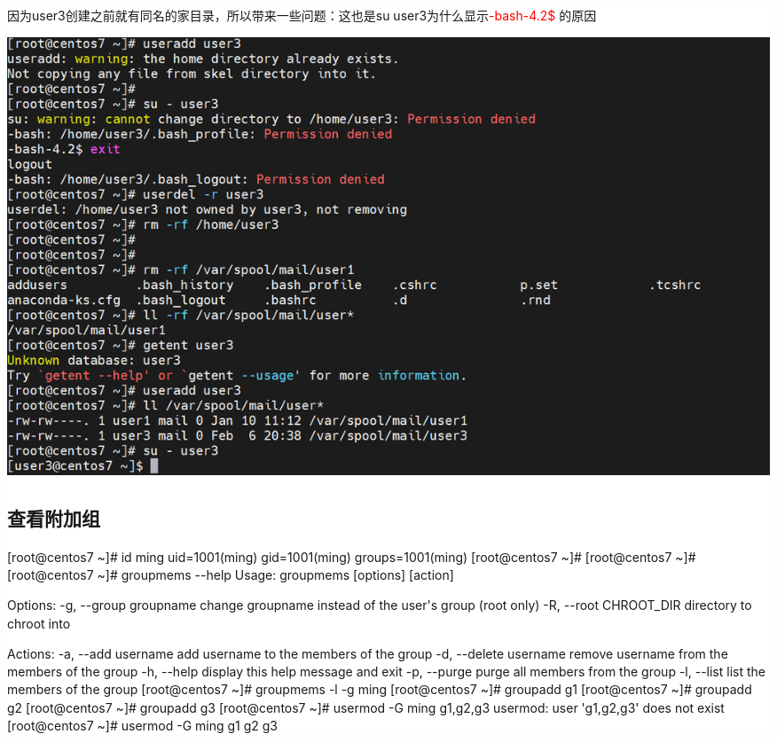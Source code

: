 

因为user3创建之前就有同名的家目录，所以带来一些问题：这也是su user3为什么显示<font color=red>-bash-4.2$</font> 的原因

![image-20220117203845483](2-用户和组的权限管理.assets/image-20220117203845483.png) 



## 查看附加组


[root@centos7 ~]# id ming
uid=1001(ming) gid=1001(ming) groups=1001(ming)
[root@centos7 ~]#
[root@centos7 ~]#
[root@centos7 ~]# groupmems --help
Usage: groupmems [options] [action]

Options:
  -g, --group groupname         change groupname instead of the user's group
                                (root only)
  -R, --root CHROOT_DIR         directory to chroot into

Actions:
  -a, --add username            add username to the members of the group
  -d, --delete username         remove username from the members of the group
  -h, --help                    display this help message and exit
  -p, --purge                   purge all members from the group
  -l, --list                    list the members of the group
[root@centos7 ~]# groupmems -l -g ming
[root@centos7 ~]# groupadd g1
[root@centos7 ~]# groupadd g2
[root@centos7 ~]# groupadd g3
[root@centos7 ~]# usermod -G ming g1,g2,g3
usermod: user 'g1,g2,g3' does not exist
[root@centos7 ~]# usermod -G ming g1 g2 g3
